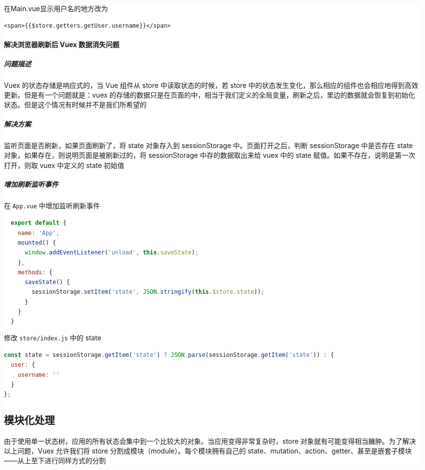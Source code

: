 在Main.vue显示用户名的地方改为

```vue
<span>{{$store.getters.getUser.username}}</span>
```



#### 解决浏览器刷新后 Vuex 数据消失问题



##### 问题描述

Vuex 的状态存储是响应式的，当 Vue 组件从 store 中读取状态的时候，若 store 中的状态发生变化，那么相应的组件也会相应地得到高效更新。但是有一个问题就是：vuex 的存储的数据只是在页面的中，相当于我们定义的全局变量，刷新之后，里边的数据就会恢复到初始化状态。但是这个情况有时候并不是我们所希望的



##### 解决方案

监听页面是否刷新，如果页面刷新了，将 state 对象存入到 sessionStorage 中。页面打开之后，判断 sessionStorage 中是否存在 state 对象，如果存在，则说明页面是被刷新过的，将 sessionStorage 中存的数据取出来给 vuex 中的 state 赋值。如果不存在，说明是第一次打开，则取 vuex 中定义的 state 初始值



##### 增加刷新监听事件

在 `App.vue` 中增加监听刷新事件

```javascript
  export default {
    name: 'App',
    mounted() {
      window.addEventListener('unload', this.saveState);
    },
    methods: {
      saveState() {
        sessionStorage.setItem('state', JSON.stringify(this.$store.state));
      }
    }
  }
```

修改 `store/index.js` 中的 state

```javascript
const state = sessionStorage.getItem('state') ? JSON.parse(sessionStorage.getItem('state')) : {
  user: {
    username: ''
  }
};
```



## 模块化处理

由于使用单一状态树，应用的所有状态会集中到一个比较大的对象。当应用变得非常复杂时，store 对象就有可能变得相当臃肿。为了解决以上问题，Vuex 允许我们将 store 分割成模块（module）。每个模块拥有自己的 state、mutation、action、getter、甚至是嵌套子模块——从上至下进行同样方式的分割
